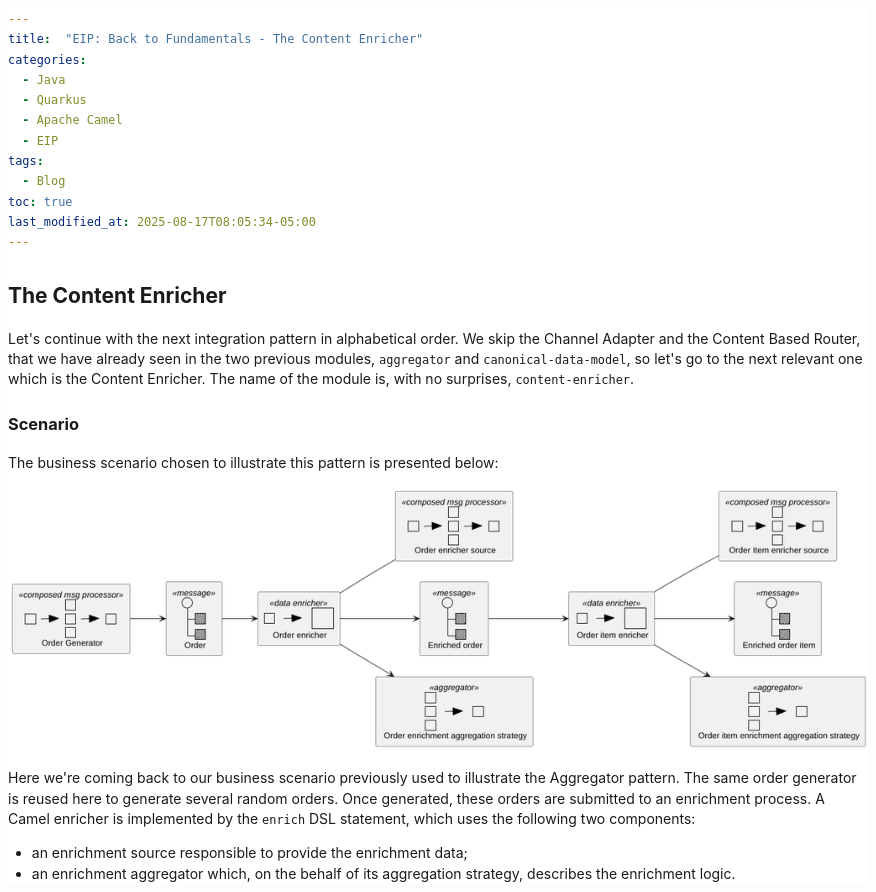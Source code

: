 ```yaml
---
title:  "EIP: Back to Fundamentals - The Content Enricher"
categories:
  - Java
  - Quarkus
  - Apache Camel
  - EIP
tags:
  - Blog
toc: true
last_modified_at: 2025-08-17T08:05:34-05:00
---
```

## The Content Enricher

Let's continue with the next integration pattern in alphabetical order. We skip the Channel Adapter and the Content Based
Router, that we have already seen in the two previous modules, `aggregator` and `canonical-data-model`, so let's go to the next
relevant one which is the Content Enricher. The name of the module is, with no surprises, `content-enricher`.

### Scenario

The business scenario chosen to illustrate this pattern is presented below:

![Content enricher diagram](/assets/images/content-enricher.png)

Here we're coming back to our business scenario previously used to illustrate the Aggregator pattern. The same order
generator is reused here to generate several random orders. Once generated, these orders are submitted to an enrichment
process. A Camel enricher is implemented by the `enrich` DSL statement, which uses the following two components:

  - an enrichment source responsible to provide the enrichment data;
  - an enrichment aggregator which, on the behalf of its aggregation strategy, describes the enrichment logic.
